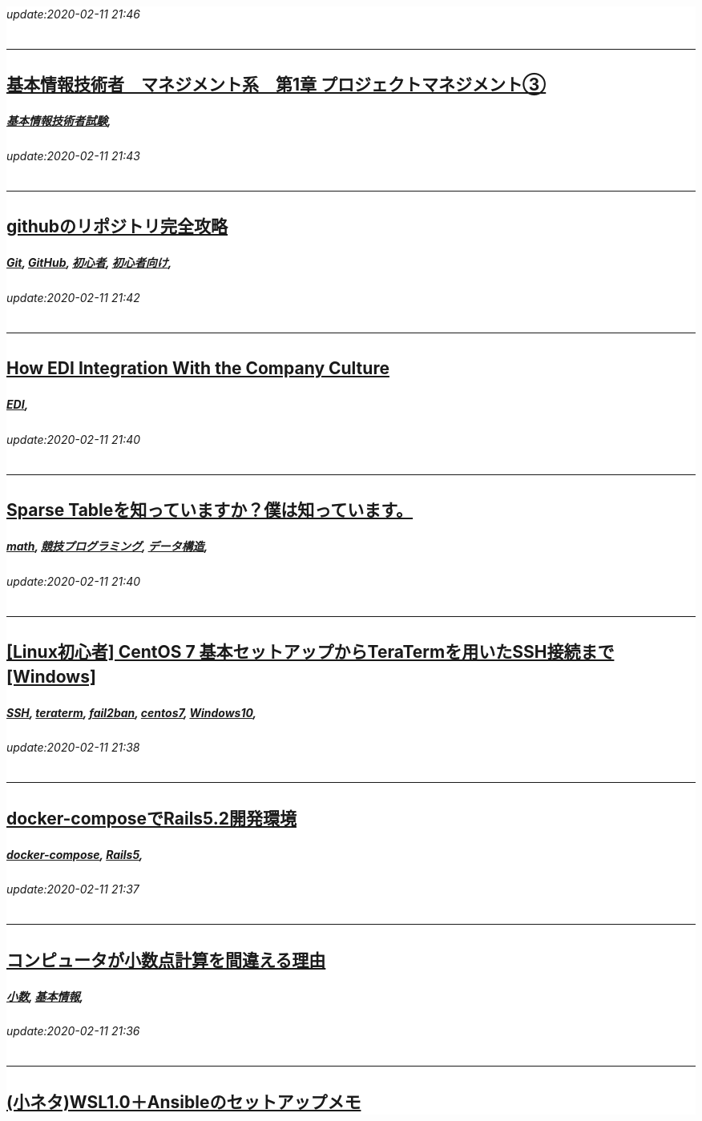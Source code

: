 ###### update:2020-02-11 21:46
---
## [基本情報技術者　マネジメント系　第1章 プロジェクトマネジメント③](https://qiita.com/savaniased/items/4726fb575a70f69b1663)
##### [基本情報技術者試験](https://qiita.com/tags/基本情報技術者試験), 
###### update:2020-02-11 21:43
---
## [githubのリポジトリ完全攻略](https://qiita.com/H__Goro_/items/86237f53c51cd58d7aba)
##### [Git](https://qiita.com/tags/Git), [GitHub](https://qiita.com/tags/GitHub), [初心者](https://qiita.com/tags/初心者), [初心者向け](https://qiita.com/tags/初心者向け), 
###### update:2020-02-11 21:42
---
## [How EDI Integration With the Company Culture](https://qiita.com/Kontorara/items/6b4e1dd71c55ead76a3c)
##### [EDI](https://qiita.com/tags/EDI), 
###### update:2020-02-11 21:40
---
## [Sparse Tableを知っていますか？僕は知っています。](https://qiita.com/ageprocpp/items/e698e11185762a50e412)
##### [math](https://qiita.com/tags/math), [競技プログラミング](https://qiita.com/tags/競技プログラミング), [データ構造](https://qiita.com/tags/データ構造), 
###### update:2020-02-11 21:40
---
## [[Linux初心者] CentOS 7 基本セットアップからTeraTermを用いたSSH接続まで [Windows]](https://qiita.com/MPmushu/items/85e7dbfbe587b1cd6c7f)
##### [SSH](https://qiita.com/tags/SSH), [teraterm](https://qiita.com/tags/teraterm), [fail2ban](https://qiita.com/tags/fail2ban), [centos7](https://qiita.com/tags/centos7), [Windows10](https://qiita.com/tags/Windows10), 
###### update:2020-02-11 21:38
---
## [docker-composeでRails5.2開発環境](https://qiita.com/lumbermill/items/f5d04035753c1ea4c3e1)
##### [docker-compose](https://qiita.com/tags/docker-compose), [Rails5](https://qiita.com/tags/Rails5), 
###### update:2020-02-11 21:37
---
## [コンピュータが小数点計算を間違える理由](https://qiita.com/yukiyamamuro/items/d8228126bf1c7ca286b5)
##### [小数](https://qiita.com/tags/小数), [基本情報](https://qiita.com/tags/基本情報), 
###### update:2020-02-11 21:36
---
## [(小ネタ)WSL1.0＋Ansibleのセットアップメモ](https://qiita.com/white_goat/items/7f86be3d26e1f71161dc)